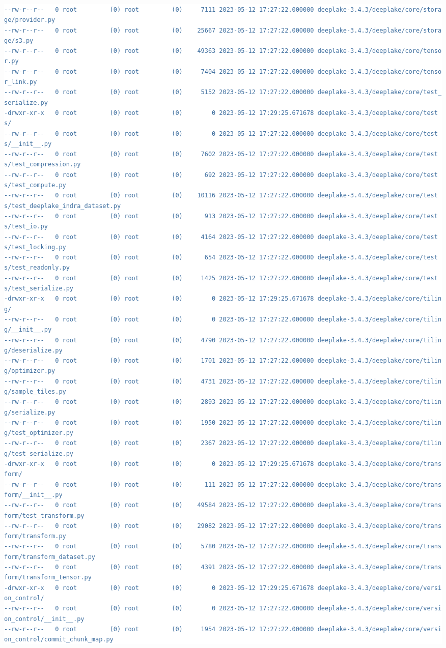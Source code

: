 ```diff
--rw-r--r--   0 root         (0) root         (0)     7111 2023-05-12 17:27:22.000000 deeplake-3.4.3/deeplake/core/storage/provider.py
--rw-r--r--   0 root         (0) root         (0)    25667 2023-05-12 17:27:22.000000 deeplake-3.4.3/deeplake/core/storage/s3.py
--rw-r--r--   0 root         (0) root         (0)    49363 2023-05-12 17:27:22.000000 deeplake-3.4.3/deeplake/core/tensor.py
--rw-r--r--   0 root         (0) root         (0)     7404 2023-05-12 17:27:22.000000 deeplake-3.4.3/deeplake/core/tensor_link.py
--rw-r--r--   0 root         (0) root         (0)     5152 2023-05-12 17:27:22.000000 deeplake-3.4.3/deeplake/core/test_serialize.py
-drwxr-xr-x   0 root         (0) root         (0)        0 2023-05-12 17:29:25.671678 deeplake-3.4.3/deeplake/core/tests/
--rw-r--r--   0 root         (0) root         (0)        0 2023-05-12 17:27:22.000000 deeplake-3.4.3/deeplake/core/tests/__init__.py
--rw-r--r--   0 root         (0) root         (0)     7602 2023-05-12 17:27:22.000000 deeplake-3.4.3/deeplake/core/tests/test_compression.py
--rw-r--r--   0 root         (0) root         (0)      692 2023-05-12 17:27:22.000000 deeplake-3.4.3/deeplake/core/tests/test_compute.py
--rw-r--r--   0 root         (0) root         (0)    10116 2023-05-12 17:27:22.000000 deeplake-3.4.3/deeplake/core/tests/test_deeplake_indra_dataset.py
--rw-r--r--   0 root         (0) root         (0)      913 2023-05-12 17:27:22.000000 deeplake-3.4.3/deeplake/core/tests/test_io.py
--rw-r--r--   0 root         (0) root         (0)     4164 2023-05-12 17:27:22.000000 deeplake-3.4.3/deeplake/core/tests/test_locking.py
--rw-r--r--   0 root         (0) root         (0)      654 2023-05-12 17:27:22.000000 deeplake-3.4.3/deeplake/core/tests/test_readonly.py
--rw-r--r--   0 root         (0) root         (0)     1425 2023-05-12 17:27:22.000000 deeplake-3.4.3/deeplake/core/tests/test_serialize.py
-drwxr-xr-x   0 root         (0) root         (0)        0 2023-05-12 17:29:25.671678 deeplake-3.4.3/deeplake/core/tiling/
--rw-r--r--   0 root         (0) root         (0)        0 2023-05-12 17:27:22.000000 deeplake-3.4.3/deeplake/core/tiling/__init__.py
--rw-r--r--   0 root         (0) root         (0)     4790 2023-05-12 17:27:22.000000 deeplake-3.4.3/deeplake/core/tiling/deserialize.py
--rw-r--r--   0 root         (0) root         (0)     1701 2023-05-12 17:27:22.000000 deeplake-3.4.3/deeplake/core/tiling/optimizer.py
--rw-r--r--   0 root         (0) root         (0)     4731 2023-05-12 17:27:22.000000 deeplake-3.4.3/deeplake/core/tiling/sample_tiles.py
--rw-r--r--   0 root         (0) root         (0)     2893 2023-05-12 17:27:22.000000 deeplake-3.4.3/deeplake/core/tiling/serialize.py
--rw-r--r--   0 root         (0) root         (0)     1950 2023-05-12 17:27:22.000000 deeplake-3.4.3/deeplake/core/tiling/test_optimizer.py
--rw-r--r--   0 root         (0) root         (0)     2367 2023-05-12 17:27:22.000000 deeplake-3.4.3/deeplake/core/tiling/test_serialize.py
-drwxr-xr-x   0 root         (0) root         (0)        0 2023-05-12 17:29:25.671678 deeplake-3.4.3/deeplake/core/transform/
--rw-r--r--   0 root         (0) root         (0)      111 2023-05-12 17:27:22.000000 deeplake-3.4.3/deeplake/core/transform/__init__.py
--rw-r--r--   0 root         (0) root         (0)    49584 2023-05-12 17:27:22.000000 deeplake-3.4.3/deeplake/core/transform/test_transform.py
--rw-r--r--   0 root         (0) root         (0)    29082 2023-05-12 17:27:22.000000 deeplake-3.4.3/deeplake/core/transform/transform.py
--rw-r--r--   0 root         (0) root         (0)     5780 2023-05-12 17:27:22.000000 deeplake-3.4.3/deeplake/core/transform/transform_dataset.py
--rw-r--r--   0 root         (0) root         (0)     4391 2023-05-12 17:27:22.000000 deeplake-3.4.3/deeplake/core/transform/transform_tensor.py
-drwxr-xr-x   0 root         (0) root         (0)        0 2023-05-12 17:29:25.671678 deeplake-3.4.3/deeplake/core/version_control/
--rw-r--r--   0 root         (0) root         (0)        0 2023-05-12 17:27:22.000000 deeplake-3.4.3/deeplake/core/version_control/__init__.py
--rw-r--r--   0 root         (0) root         (0)     1954 2023-05-12 17:27:22.000000 deeplake-3.4.3/deeplake/core/version_control/commit_chunk_map.py
```